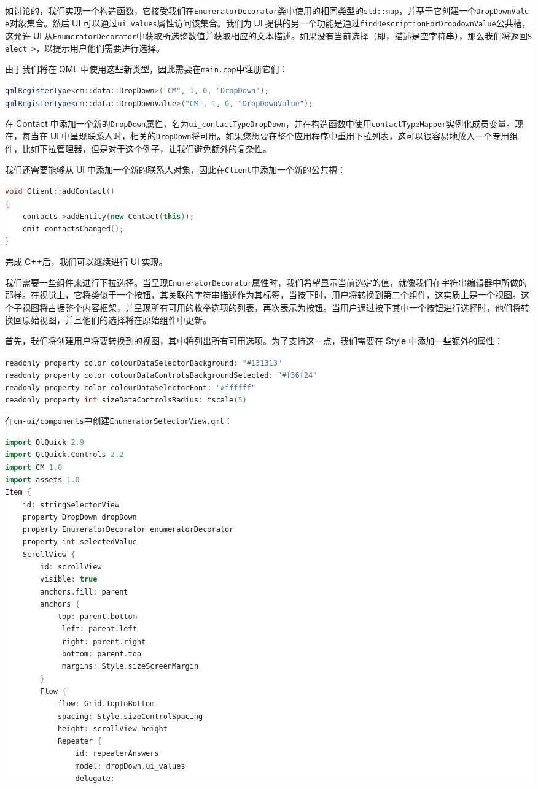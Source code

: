 如讨论的，我们实现一个构造函数，它接受我们在`EnumeratorDecorator`类中使用的相同类型的`std::map`，并基于它创建一个`DropDownValue`对象集合。然后 UI 可以通过`ui_values`属性访问该集合。我们为 UI 提供的另一个功能是通过`findDescriptionForDropdownValue`公共槽，这允许 UI 从`EnumeratorDecorator`中获取所选整数值并获取相应的文本描述。如果没有当前选择（即，描述是空字符串），那么我们将返回`Select >`，以提示用户他们需要进行选择。

由于我们将在 QML 中使用这些新类型，因此需要在`main.cpp`中注册它们：

```cpp
qmlRegisterType<cm::data::DropDown>("CM", 1, 0, "DropDown");
qmlRegisterType<cm::data::DropDownValue>("CM", 1, 0, "DropDownValue");
```

在 Contact 中添加一个新的`DropDown`属性，名为`ui_contactTypeDropDown`，并在构造函数中使用`contactTypeMapper`实例化成员变量。现在，每当在 UI 中呈现联系人时，相关的`DropDown`将可用。如果您想要在整个应用程序中重用下拉列表，这可以很容易地放入一个专用组件，比如下拉管理器，但是对于这个例子，让我们避免额外的复杂性。

我们还需要能够从 UI 中添加一个新的联系人对象，因此在`Client`中添加一个新的公共槽：

```cpp
void Client::addContact()
{
    contacts->addEntity(new Contact(this));
    emit contactsChanged();
}
```

完成 C++后，我们可以继续进行 UI 实现。

我们需要一些组件来进行下拉选择。当呈现`EnumeratorDecorator`属性时，我们希望显示当前选定的值，就像我们在字符串编辑器中所做的那样。在视觉上，它将类似于一个按钮，其关联的字符串描述作为其标签，当按下时，用户将转换到第二个组件，这实质上是一个视图。这个子视图将占据整个内容框架，并呈现所有可用的枚举选项的列表，再次表示为按钮。当用户通过按下其中一个按钮进行选择时，他们将转换回原始视图，并且他们的选择将在原始组件中更新。

首先，我们将创建用户将要转换到的视图，其中将列出所有可用选项。为了支持这一点，我们需要在 Style 中添加一些额外的属性：

```cpp
readonly property color colourDataSelectorBackground: "#131313"
readonly property color colourDataControlsBackgroundSelected: "#f36f24"
readonly property color colourDataSelectorFont: "#ffffff"
readonly property int sizeDataControlsRadius: tscale(5)
```

在`cm-ui/components`中创建`EnumeratorSelectorView.qml`：

```cpp
import QtQuick 2.9
import QtQuick.Controls 2.2
import CM 1.0
import assets 1.0
Item {
    id: stringSelectorView
    property DropDown dropDown
    property EnumeratorDecorator enumeratorDecorator
    property int selectedValue
    ScrollView {
        id: scrollView
        visible: true
        anchors.fill: parent
        anchors {
            top: parent.bottom
             left: parent.left
             right: parent.right
             bottom: parent.top
             margins: Style.sizeScreenMargin
        }
        Flow {
            flow: Grid.TopToBottom
            spacing: Style.sizeControlSpacing
            height: scrollView.height
            Repeater {
                id: repeaterAnswers
                model: dropDown.ui_values
                delegate:
```